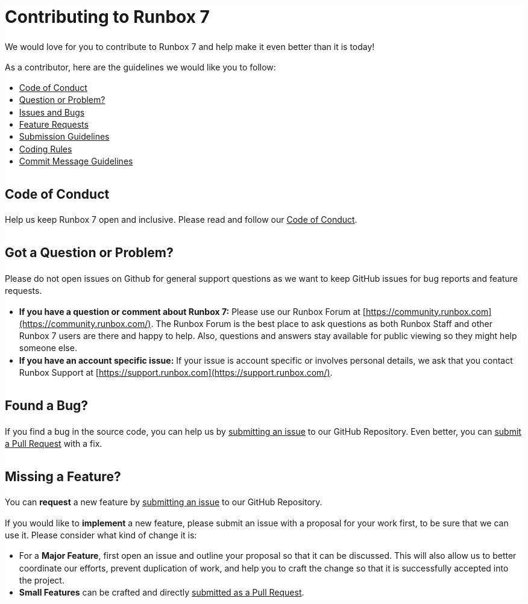 # Contributing to Runbox 7

We would love for you to contribute to Runbox 7 and help make it even better than it is today!

As a contributor, here are the guidelines we would like you to follow:

* [Code of Conduct](https://github.com/runbox/runbox7/blob/master/CONTRIBUTING.md#coc)
* [Question or Problem?](https://github.com/runbox/runbox7/blob/master/CONTRIBUTING.md#question)
* [Issues and Bugs](https://github.com/runbox/runbox7/blob/master/CONTRIBUTING.md#issue)
* [Feature Requests](https://github.com/runbox/runbox7/blob/master/CONTRIBUTING.md#feature)
* [Submission Guidelines](https://github.com/runbox/runbox7/blob/master/CONTRIBUTING.md#submit)
* [Coding Rules](https://github.com/runbox/runbox7/blob/master/CONTRIBUTING.md#rules)
* [Commit Message Guidelines](https://github.com/runbox/runbox7/blob/master/CONTRIBUTING.md#commit)

## Code of Conduct

Help us keep Runbox 7 open and inclusive. Please read and follow our [Code of Conduct](https://github.com/runbox/runbox7/blob/master/CODE_OF_CONDUCT.md).

## Got a Question or Problem?

Please do not open issues on Github for general support questions as we want to keep GitHub issues for bug reports and feature requests.

* **If you have a question or comment about Runbox 7:** Please use our Runbox Forum at [https://community.runbox.com](https://community.runbox.com/). The Runbox Forum is the best place to ask questions as both Runbox Staff and other Runbox 7 users are there and happy to help. Also, questions and answers stay available for public viewing so they might help someone else.
* **If you have an account specific issue:** If your issue is account specific or involves personal details, we ask that you contact Runbox Support at [https://support.runbox.com](https://support.runbox.com/).

## Found a Bug?

If you find a bug in the source code, you can help us by [submitting an issue](https://github.com/runbox/runbox7/blob/master/CONTRIBUTING.md#submit-issue) to our GitHub Repository. Even better, you can [submit a Pull Request](https://github.com/runbox/runbox7/blob/master/CONTRIBUTING.md#submit-pr) with a fix.

## Missing a Feature?

You can **request** a new feature by [submitting an issue](https://github.com/runbox/runbox7/blob/master/CONTRIBUTING.md#submit-issue) to our GitHub Repository.

If you would like to **implement** a new feature, please
submit an issue with a proposal for your work first, to be sure that we
can use it. Please consider what kind of change it is:

* For a **Major Feature**, first open an issue and outline your proposal so that it can be discussed. This will also allow us to better coordinate our efforts, prevent duplication of work, and help you to craft the change so that it is successfully accepted into the project.
* **Small Features** can be crafted and directly [submitted as a Pull Request](https://github.com/runbox/runbox7/blob/master/CONTRIBUTING.md#submit-pr).
